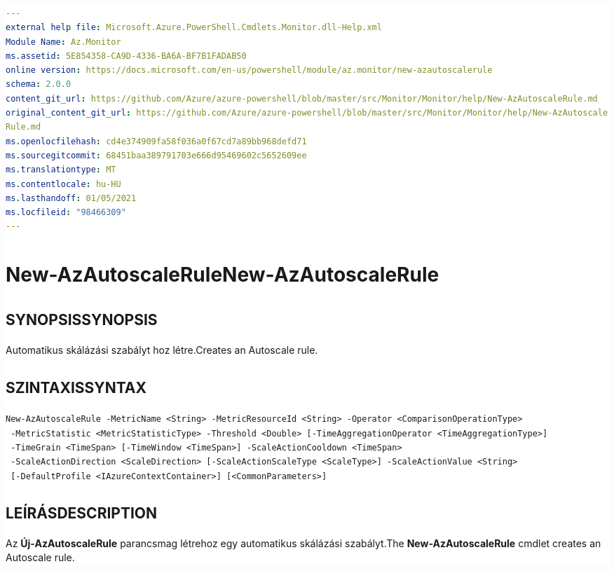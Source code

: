 ```yaml
---
external help file: Microsoft.Azure.PowerShell.Cmdlets.Monitor.dll-Help.xml
Module Name: Az.Monitor
ms.assetid: 5E854358-CA9D-4336-BA6A-BF7B1FADAB50
online version: https://docs.microsoft.com/en-us/powershell/module/az.monitor/new-azautoscalerule
schema: 2.0.0
content_git_url: https://github.com/Azure/azure-powershell/blob/master/src/Monitor/Monitor/help/New-AzAutoscaleRule.md
original_content_git_url: https://github.com/Azure/azure-powershell/blob/master/src/Monitor/Monitor/help/New-AzAutoscaleRule.md
ms.openlocfilehash: cd4e374909fa58f036a0f67cd7a89bb968defd71
ms.sourcegitcommit: 68451baa389791703e666d95469602c5652609ee
ms.translationtype: MT
ms.contentlocale: hu-HU
ms.lasthandoff: 01/05/2021
ms.locfileid: "98466309"
---
```

# <span data-ttu-id="9edee-101">New-AzAutoscaleRule</span><span class="sxs-lookup"><span data-stu-id="9edee-101">New-AzAutoscaleRule</span></span>

## <span data-ttu-id="9edee-102">SYNOPSIS</span><span class="sxs-lookup"><span data-stu-id="9edee-102">SYNOPSIS</span></span>
<span data-ttu-id="9edee-103">Automatikus skálázási szabályt hoz létre.</span><span class="sxs-lookup"><span data-stu-id="9edee-103">Creates an Autoscale rule.</span></span>

## <span data-ttu-id="9edee-104">SZINTAXIS</span><span class="sxs-lookup"><span data-stu-id="9edee-104">SYNTAX</span></span>

```
New-AzAutoscaleRule -MetricName <String> -MetricResourceId <String> -Operator <ComparisonOperationType>
 -MetricStatistic <MetricStatisticType> -Threshold <Double> [-TimeAggregationOperator <TimeAggregationType>]
 -TimeGrain <TimeSpan> [-TimeWindow <TimeSpan>] -ScaleActionCooldown <TimeSpan>
 -ScaleActionDirection <ScaleDirection> [-ScaleActionScaleType <ScaleType>] -ScaleActionValue <String>
 [-DefaultProfile <IAzureContextContainer>] [<CommonParameters>]
```

## <span data-ttu-id="9edee-105">LEÍRÁS</span><span class="sxs-lookup"><span data-stu-id="9edee-105">DESCRIPTION</span></span>
<span data-ttu-id="9edee-106">Az **Új-AzAutoscaleRule** parancsmag létrehoz egy automatikus skálázási szabályt.</span><span class="sxs-lookup"><span data-stu-id="9edee-106">The **New-AzAutoscaleRule** cmdlet creates an Autoscale rule.</span></span>
